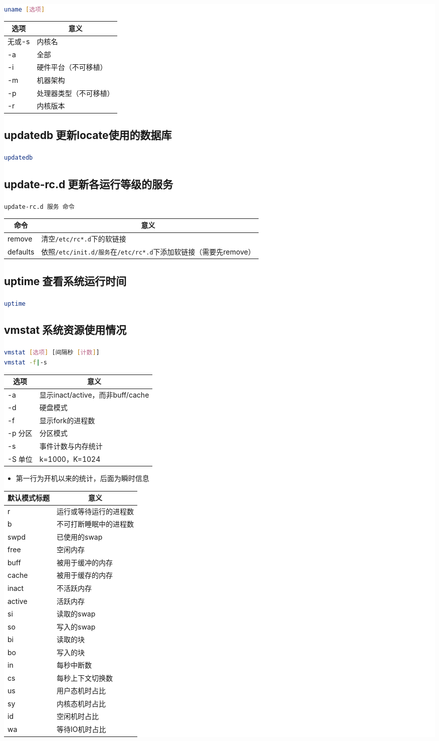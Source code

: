 ```sh
uname [选项]
```
选项|意义
-|-
无或-s|内核名
-a|全部
-i|硬件平台（不可移植）
-m|机器架构
-p|处理器类型（不可移植）
-r|内核版本
## updatedb 更新locate使用的数据库
```sh
updatedb
```
## update-rc.d 更新各运行等级的服务
```sh
update-rc.d 服务 命令
```
命令|意义
-|-
remove|清空`/etc/rc*.d`下的软链接
defaults|依照`/etc/init.d/服务`在`/etc/rc*.d`下添加软链接（需要先remove）
## uptime 查看系统运行时间
```sh
uptime
```
## vmstat 系统资源使用情况
```sh
vmstat [选项] [间隔秒 [计数]]
vmstat -f|-s
```
选项|意义
-|-
-a|显示inact/active，而非buff/cache
-d|硬盘模式
-f|显示fork的进程数
-p 分区|分区模式
-s|事件计数与内存统计
-S 单位|k=1000，K=1024
* 第一行为开机以来的统计，后面为瞬时信息

默认模式标题|意义
-|-
r|运行或等待运行的进程数
b|不可打断睡眠中的进程数
swpd|已使用的swap
free|空闲内存
buff|被用于缓冲的内存
cache|被用于缓存的内存
inact|不活跃内存
active|活跃内存
si|读取的swap
so|写入的swap
bi|读取的块
bo|写入的块
in|每秒中断数
cs|每秒上下文切换数
us|用户态机时占比
sy|内核态机时占比
id|空闲机时占比
wa|等待IO机时占比